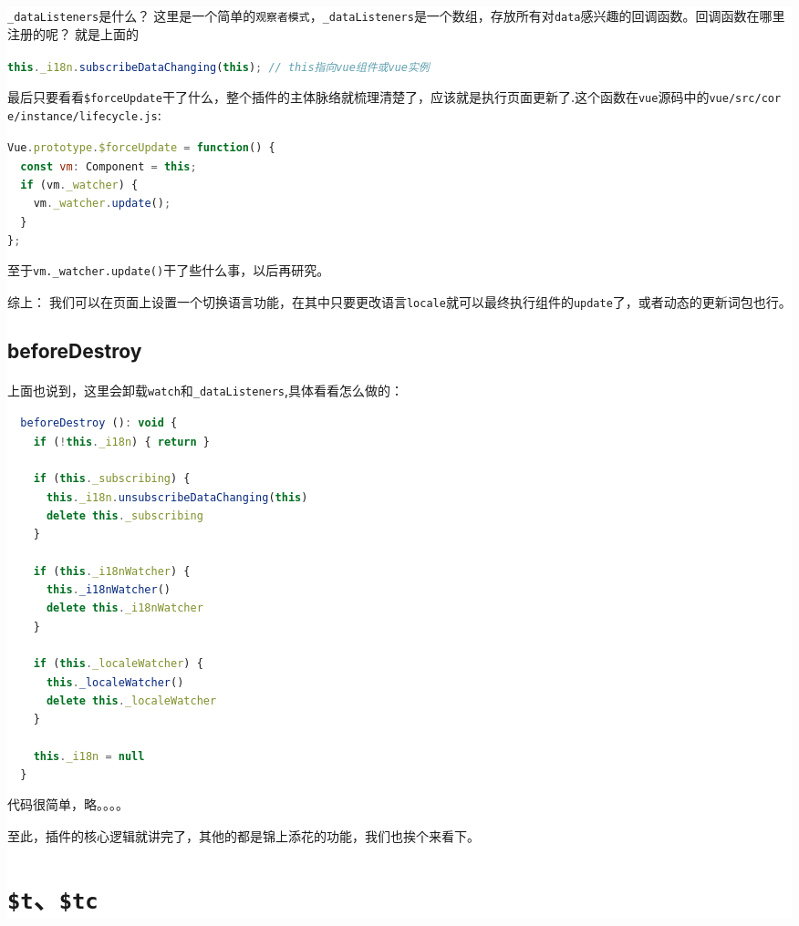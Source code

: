 `_dataListeners`是什么？ 这里是一个简单的`观察者模式`，`_dataListeners`是一个数组，存放所有对`data`感兴趣的回调函数。回调函数在哪里注册的呢？ 就是上面的

```js
this._i18n.subscribeDataChanging(this); // this指向vue组件或vue实例
```

最后只要看看`$forceUpdate`干了什么，整个插件的主体脉络就梳理清楚了，应该就是执行页面更新了.这个函数在`vue`源码中的`vue/src/core/instance/lifecycle.js`:

```js
Vue.prototype.$forceUpdate = function() {
  const vm: Component = this;
  if (vm._watcher) {
    vm._watcher.update();
  }
};
```

至于`vm._watcher.update()`干了些什么事，以后再研究。

综上： 我们可以在页面上设置一个切换语言功能，在其中只要更改语言`locale`就可以最终执行组件的`update`了，或者动态的更新词包也行。

## beforeDestroy

上面也说到，这里会卸载`watch`和`_dataListeners`,具体看看怎么做的：

```js
  beforeDestroy (): void {
    if (!this._i18n) { return }

    if (this._subscribing) {
      this._i18n.unsubscribeDataChanging(this)
      delete this._subscribing
    }

    if (this._i18nWatcher) {
      this._i18nWatcher()
      delete this._i18nWatcher
    }

    if (this._localeWatcher) {
      this._localeWatcher()
      delete this._localeWatcher
    }

    this._i18n = null
  }
```

代码很简单，略。。。。

至此，插件的核心逻辑就讲完了，其他的都是锦上添花的功能，我们也挨个来看下。

# `$t`、`$tc`
